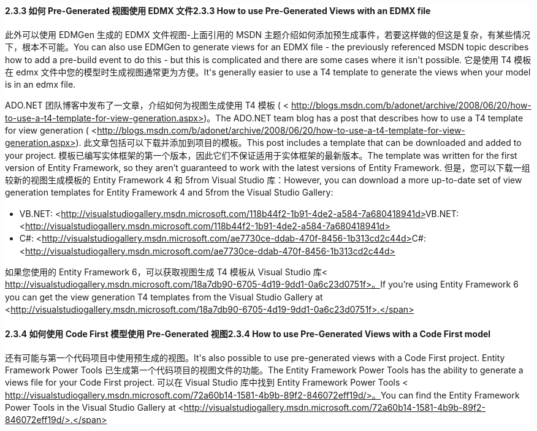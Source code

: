 #### <a name="233-how-to-use-pre-generated-views-with-an-edmx-file"></a><span data-ttu-id="1b6cf-275">2.3.3 如何 Pre-Generated 视图使用 EDMX 文件</span><span class="sxs-lookup"><span data-stu-id="1b6cf-275">2.3.3 How to use Pre-Generated Views with an EDMX file</span></span>

<span data-ttu-id="1b6cf-276">此外可以使用 EDMGen 生成的 EDMX 文件视图-上面引用的 MSDN 主题介绍如何添加预生成事件，若要这样做的但这是复杂，有某些情况下，根本不可能。</span><span class="sxs-lookup"><span data-stu-id="1b6cf-276">You can also use EDMGen to generate views for an EDMX file - the previously referenced MSDN topic describes how to add a pre-build event to do this - but this is complicated and there are some cases where it isn't possible.</span></span> <span data-ttu-id="1b6cf-277">它是使用 T4 模板在 edmx 文件中您的模型时生成视图通常更为方便。</span><span class="sxs-lookup"><span data-stu-id="1b6cf-277">It's generally easier to use a T4 template to generate the views when your model is in an edmx file.</span></span>

<span data-ttu-id="1b6cf-278">ADO.NET 团队博客中发布了一文章，介绍如何为视图生成使用 T4 模板 ( \< http://blogs.msdn.com/b/adonet/archive/2008/06/20/how-to-use-a-t4-template-for-view-generation.aspx>)。</span><span class="sxs-lookup"><span data-stu-id="1b6cf-278">The ADO.NET team blog has a post that describes how to use a T4 template for view generation ( \<http://blogs.msdn.com/b/adonet/archive/2008/06/20/how-to-use-a-t4-template-for-view-generation.aspx>).</span></span> <span data-ttu-id="1b6cf-279">此文章包括可以下载并添加到项目的模板。</span><span class="sxs-lookup"><span data-stu-id="1b6cf-279">This post includes a template that can be downloaded and added to your project.</span></span> <span data-ttu-id="1b6cf-280">模板已编写实体框架的第一个版本，因此它们不保证适用于实体框架的最新版本。</span><span class="sxs-lookup"><span data-stu-id="1b6cf-280">The template was written for the first version of Entity Framework, so they aren’t guaranteed to work with the latest versions of Entity Framework.</span></span> <span data-ttu-id="1b6cf-281">但是，您可以下载一组较新的视图生成模板的 Entity Framework 4 和 5from Visual Studio 库：</span><span class="sxs-lookup"><span data-stu-id="1b6cf-281">However, you can download a more up-to-date set of view generation templates for Entity Framework 4 and 5from the Visual Studio Gallery:</span></span>

-   <span data-ttu-id="1b6cf-282">VB.NET: \<http://visualstudiogallery.msdn.microsoft.com/118b44f2-1b91-4de2-a584-7a680418941d></span><span class="sxs-lookup"><span data-stu-id="1b6cf-282">VB.NET: \<http://visualstudiogallery.msdn.microsoft.com/118b44f2-1b91-4de2-a584-7a680418941d></span></span>
-   <span data-ttu-id="1b6cf-283">C\#: \<http://visualstudiogallery.msdn.microsoft.com/ae7730ce-ddab-470f-8456-1b313cd2c44d></span><span class="sxs-lookup"><span data-stu-id="1b6cf-283">C\#: \<http://visualstudiogallery.msdn.microsoft.com/ae7730ce-ddab-470f-8456-1b313cd2c44d></span></span>

<span data-ttu-id="1b6cf-284">如果您使用的 Entity Framework 6，可以获取视图生成 T4 模板从 Visual Studio 库\< http://visualstudiogallery.msdn.microsoft.com/18a7db90-6705-4d19-9dd1-0a6c23d0751f>。</span><span class="sxs-lookup"><span data-stu-id="1b6cf-284">If you’re using Entity Framework 6 you can get the view generation T4 templates from the Visual Studio Gallery at \<http://visualstudiogallery.msdn.microsoft.com/18a7db90-6705-4d19-9dd1-0a6c23d0751f>.</span></span>

#### <a name="234-how-to-use-pre-generated-views-with-a-code-first-model"></a><span data-ttu-id="1b6cf-285">2.3.4 如何使用 Code First 模型使用 Pre-Generated 视图</span><span class="sxs-lookup"><span data-stu-id="1b6cf-285">2.3.4 How to use Pre-Generated Views with a Code First model</span></span>

<span data-ttu-id="1b6cf-286">还有可能与第一个代码项目中使用预生成的视图。</span><span class="sxs-lookup"><span data-stu-id="1b6cf-286">It's also possible to use pre-generated views with a Code First project.</span></span> <span data-ttu-id="1b6cf-287">Entity Framework Power Tools 已生成第一个代码项目的视图文件的功能。</span><span class="sxs-lookup"><span data-stu-id="1b6cf-287">The Entity Framework Power Tools has the ability to generate a views file for your Code First project.</span></span> <span data-ttu-id="1b6cf-288">可以在 Visual Studio 库中找到 Entity Framework Power Tools \< http://visualstudiogallery.msdn.microsoft.com/72a60b14-1581-4b9b-89f2-846072eff19d/>。</span><span class="sxs-lookup"><span data-stu-id="1b6cf-288">You can find the Entity Framework Power Tools in the Visual Studio Gallery at \<http://visualstudiogallery.msdn.microsoft.com/72a60b14-1581-4b9b-89f2-846072eff19d/>.</span></span>
